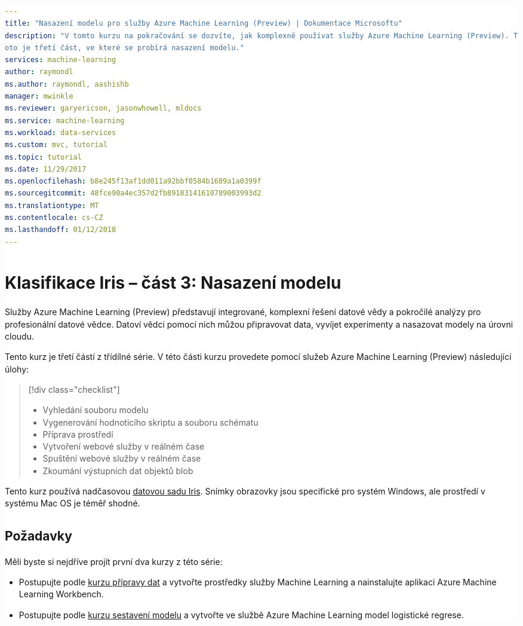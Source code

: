 ```yaml
---
title: "Nasazení modelu pro služby Azure Machine Learning (Preview) | Dokumentace Microsoftu"
description: "V tomto kurzu na pokračování se dozvíte, jak komplexně používat služby Azure Machine Learning (Preview). Toto je třetí část, ve které se probírá nasazení modelu."
services: machine-learning
author: raymondl
ms.author: raymondl, aashishb
manager: mwinkle
ms.reviewer: garyericson, jasonwhowell, mldocs
ms.service: machine-learning
ms.workload: data-services
ms.custom: mvc, tutorial
ms.topic: tutorial
ms.date: 11/29/2017
ms.openlocfilehash: b8e245f13af1dd011a92bbf0584b1689a1a0399f
ms.sourcegitcommit: 48fce90a4ec357d2fb89183141610789003993d2
ms.translationtype: MT
ms.contentlocale: cs-CZ
ms.lasthandoff: 01/12/2018
---
```

# <a name="classify-iris-part-3-deploy-a-model"></a>Klasifikace Iris – část 3: Nasazení modelu
Služby Azure Machine Learning (Preview) představují integrované, komplexní řešení datové vědy a pokročilé analýzy pro profesionální datové vědce. Datoví vědci pomocí nich můžou připravovat data, vyvíjet experimenty a nasazovat modely na úrovni cloudu.

Tento kurz je třetí částí z třídílné série. V této části kurzu provedete pomocí služeb Azure Machine Learning (Preview) následující úlohy:

> [!div class="checklist"]
> * Vyhledání souboru modelu
> * Vygenerování hodnoticího skriptu a souboru schématu
> * Příprava prostředí
> * Vytvoření webové služby v reálném čase
> * Spuštění webové služby v reálném čase
> * Zkoumání výstupních dat objektů blob 

 Tento kurz používá nadčasovou [datovou sadu Iris](https://en.wikipedia.org/wiki/iris_flower_data_set). Snímky obrazovky jsou specifické pro systém Windows, ale prostředí v systému Mac OS je téměř shodné.

## <a name="prerequisites"></a>Požadavky
Měli byste si nejdříve projít první dva kurzy z této série:

   * Postupujte podle [kurzu přípravy dat](tutorial-classifying-iris-part-1.md) a vytvořte prostředky služby Machine Learning a nainstalujte aplikaci Azure Machine Learning Workbench.

   * Postupujte podle [kurzu sestavení modelu](tutorial-classifying-iris-part-2.md) a vytvořte ve službě Azure Machine Learning model logistické regrese.
